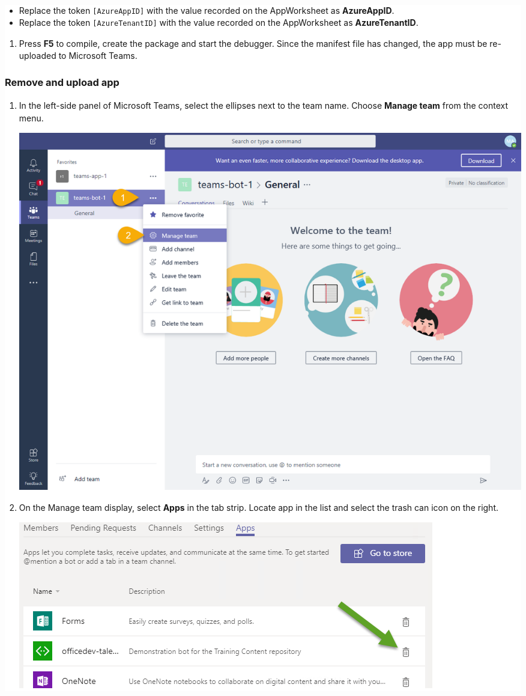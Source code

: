 - Replace the token `[AzureAppID]` with the value recorded on the AppWorksheet as **AzureAppID**.
- Replace the token `[AzureTenantID]` with the value recorded on the AppWorksheet as **AzureTenantID**.

1. Press **F5** to compile, create the package and start the debugger. Since the manifest file has changed, the app must be re-uploaded to Microsoft Teams.

### Remove and upload app

1. In the left-side panel of Microsoft Teams, select the ellipses next to the team name. Choose **Manage team** from the context menu.

    ![Screenshot of Microsoft Teams with Manage Team highlighted.](Images/Starter-08.png)

1. On the Manage team display, select **Apps** in the tab strip. Locate app in the list and select the trash can icon on the right.

    ![Screenshot of Microsoft Teams highlighting the trash can icon next to an app.](Images/Exercise1-03.png)
